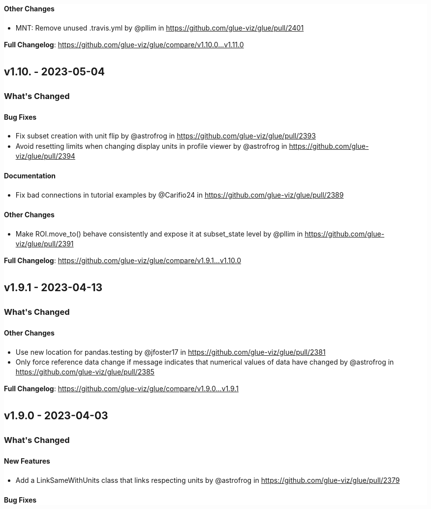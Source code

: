 #### Other Changes

- MNT: Remove unused .travis.yml by @pllim in https://github.com/glue-viz/glue/pull/2401

**Full Changelog**: https://github.com/glue-viz/glue/compare/v1.10.0...v1.11.0

## v1.10. - 2023-05-04


### What's Changed

#### Bug Fixes

- Fix subset creation with unit flip by @astrofrog in https://github.com/glue-viz/glue/pull/2393
- Avoid resetting limits when changing display units in profile viewer by @astrofrog in https://github.com/glue-viz/glue/pull/2394

#### Documentation

- Fix bad connections in tutorial examples by @Carifio24 in https://github.com/glue-viz/glue/pull/2389

#### Other Changes

- Make ROI.move_to() behave consistently and expose it at subset_state level by @pllim in https://github.com/glue-viz/glue/pull/2391

**Full Changelog**: https://github.com/glue-viz/glue/compare/v1.9.1...v1.10.0

## v1.9.1 - 2023-04-13


### What's Changed

#### Other Changes

- Use new location for pandas.testing by @jfoster17 in https://github.com/glue-viz/glue/pull/2381
- Only force reference data change if message indicates that numerical values of data have changed by @astrofrog in https://github.com/glue-viz/glue/pull/2385

**Full Changelog**: https://github.com/glue-viz/glue/compare/v1.9.0...v1.9.1

## v1.9.0 - 2023-04-03


### What's Changed

#### New Features

- Add a LinkSameWithUnits class that links respecting units by @astrofrog in https://github.com/glue-viz/glue/pull/2379

#### Bug Fixes
